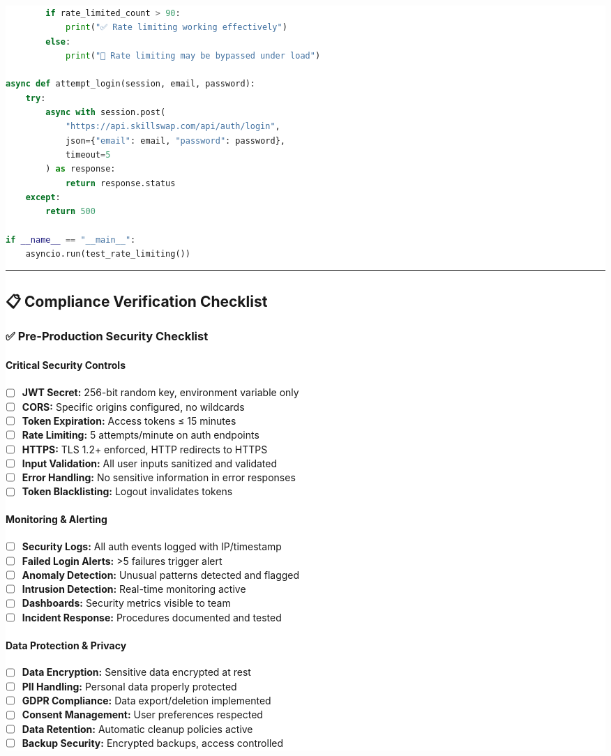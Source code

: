 ```python
        if rate_limited_count > 90:
            print("✅ Rate limiting working effectively")
        else:
            print("🚨 Rate limiting may be bypassed under load")

async def attempt_login(session, email, password):
    try:
        async with session.post(
            "https://api.skillswap.com/api/auth/login",
            json={"email": email, "password": password},
            timeout=5
        ) as response:
            return response.status
    except:
        return 500

if __name__ == "__main__":
    asyncio.run(test_rate_limiting())
```

---

## 📋 Compliance Verification Checklist

### ✅ Pre-Production Security Checklist

#### Critical Security Controls
- [ ] **JWT Secret:** 256-bit random key, environment variable only
- [ ] **CORS:** Specific origins configured, no wildcards
- [ ] **Token Expiration:** Access tokens ≤ 15 minutes
- [ ] **Rate Limiting:** 5 attempts/minute on auth endpoints
- [ ] **HTTPS:** TLS 1.2+ enforced, HTTP redirects to HTTPS
- [ ] **Input Validation:** All user inputs sanitized and validated
- [ ] **Error Handling:** No sensitive information in error responses
- [ ] **Token Blacklisting:** Logout invalidates tokens

#### Monitoring & Alerting
- [ ] **Security Logs:** All auth events logged with IP/timestamp
- [ ] **Failed Login Alerts:** >5 failures trigger alert
- [ ] **Anomaly Detection:** Unusual patterns detected and flagged
- [ ] **Intrusion Detection:** Real-time monitoring active
- [ ] **Dashboards:** Security metrics visible to team
- [ ] **Incident Response:** Procedures documented and tested

#### Data Protection & Privacy
- [ ] **Data Encryption:** Sensitive data encrypted at rest
- [ ] **PII Handling:** Personal data properly protected
- [ ] **GDPR Compliance:** Data export/deletion implemented
- [ ] **Consent Management:** User preferences respected
- [ ] **Data Retention:** Automatic cleanup policies active
- [ ] **Backup Security:** Encrypted backups, access controlled
